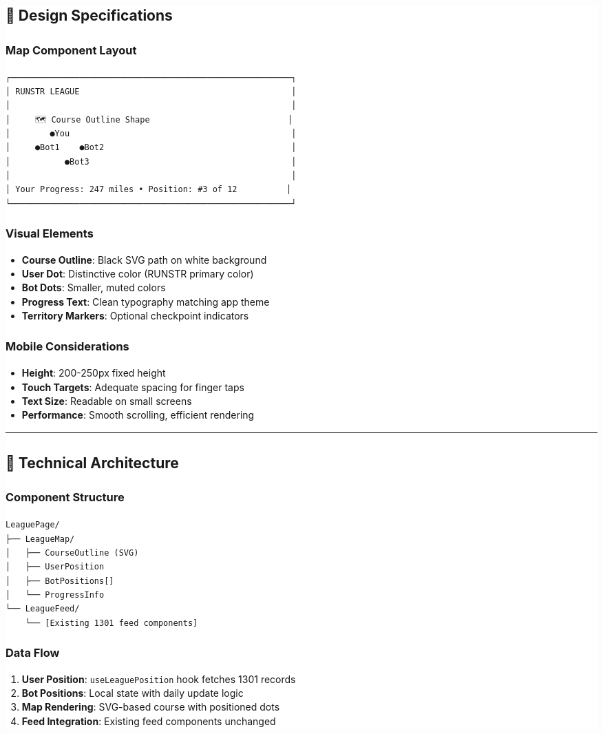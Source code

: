 
## 🎨 Design Specifications

### Map Component Layout
```
┌─────────────────────────────────────────────────────────┐
│ RUNSTR LEAGUE                                           │
│                                                         │
│     🗺️ Course Outline Shape                            │
│        ●You                                             │
│     ●Bot1    ●Bot2                                      │
│           ●Bot3                                         │
│                                                         │
│ Your Progress: 247 miles • Position: #3 of 12          │
└─────────────────────────────────────────────────────────┘
```

### Visual Elements
- **Course Outline**: Black SVG path on white background
- **User Dot**: Distinctive color (RUNSTR primary color)
- **Bot Dots**: Smaller, muted colors
- **Progress Text**: Clean typography matching app theme
- **Territory Markers**: Optional checkpoint indicators

### Mobile Considerations
- **Height**: 200-250px fixed height
- **Touch Targets**: Adequate spacing for finger taps
- **Text Size**: Readable on small screens
- **Performance**: Smooth scrolling, efficient rendering

---

## 🔧 Technical Architecture

### Component Structure
```
LeaguePage/
├── LeagueMap/
│   ├── CourseOutline (SVG)
│   ├── UserPosition
│   ├── BotPositions[]
│   └── ProgressInfo
└── LeagueFeed/
    └── [Existing 1301 feed components]
```

### Data Flow
1. **User Position**: `useLeaguePosition` hook fetches 1301 records
2. **Bot Positions**: Local state with daily update logic
3. **Map Rendering**: SVG-based course with positioned dots
4. **Feed Integration**: Existing feed components unchanged
